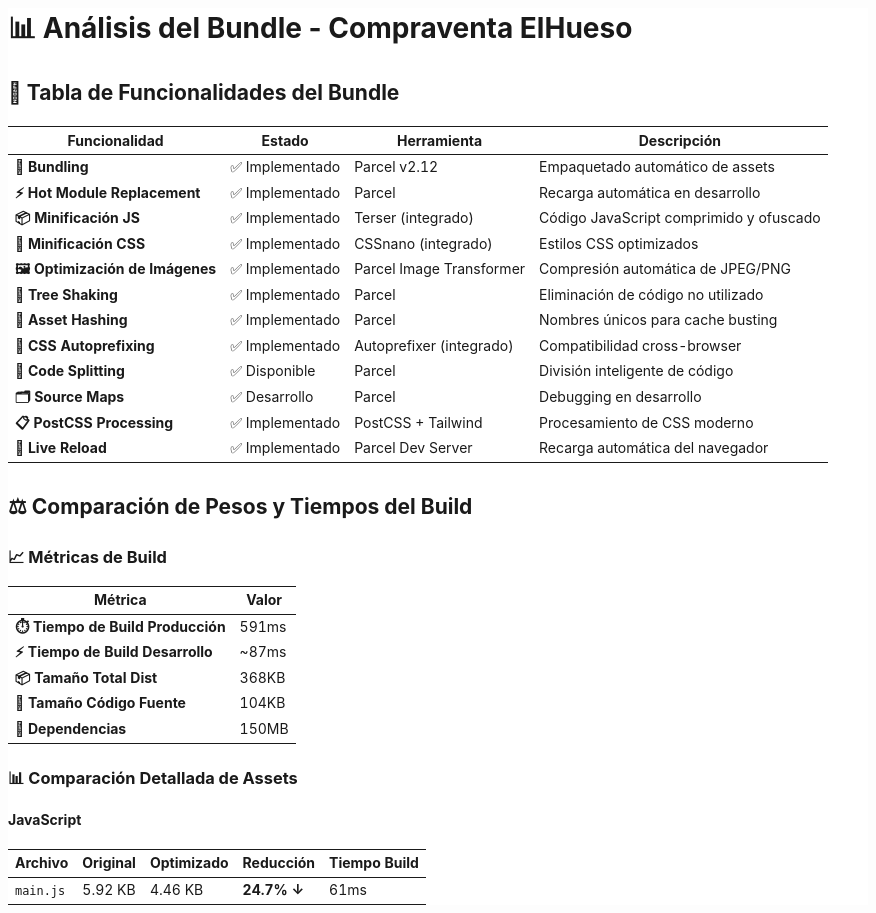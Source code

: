 # 📊 Análisis del Bundle - Compraventa ElHueso

## 🚀 Tabla de Funcionalidades del Bundle

| Funcionalidad | Estado | Herramienta | Descripción |
|--------------|--------|-------------|-------------|
| **🔧 Bundling** | ✅ Implementado | Parcel v2.12 | Empaquetado automático de assets |
| **⚡ Hot Module Replacement** | ✅ Implementado | Parcel | Recarga automática en desarrollo |
| **📦 Minificación JS** | ✅ Implementado | Terser (integrado) | Código JavaScript comprimido y ofuscado |
| **🎨 Minificación CSS** | ✅ Implementado | CSSnano (integrado) | Estilos CSS optimizados |
| **🖼️ Optimización de Imágenes** | ✅ Implementado | Parcel Image Transformer | Compresión automática de JPEG/PNG |
| **🌊 Tree Shaking** | ✅ Implementado | Parcel | Eliminación de código no utilizado |
| **🔗 Asset Hashing** | ✅ Implementado | Parcel | Nombres únicos para cache busting |
| **📱 CSS Autoprefixing** | ✅ Implementado | Autoprefixer (integrado) | Compatibilidad cross-browser |
| **🎯 Code Splitting** | ✅ Disponible | Parcel | División inteligente de código |
| **🗂️ Source Maps** | ✅ Desarrollo | Parcel | Debugging en desarrollo |
| **📋 PostCSS Processing** | ✅ Implementado | PostCSS + Tailwind | Procesamiento de CSS moderno |
| **🔄 Live Reload** | ✅ Implementado | Parcel Dev Server | Recarga automática del navegador |

## ⚖️ Comparación de Pesos y Tiempos del Build

### 📈 Métricas de Build

| Métrica | Valor |
|---------|--------|
| **⏱️ Tiempo de Build Producción** | 591ms |
| **⚡ Tiempo de Build Desarrollo** | ~87ms |
| **📦 Tamaño Total Dist** | 368KB |
| **💾 Tamaño Código Fuente** | 104KB |
| **🔧 Dependencias** | 150MB |

### 📊 Comparación Detallada de Assets

#### **JavaScript**
| Archivo | Original | Optimizado | Reducción | Tiempo Build |
|---------|----------|------------|-----------|--------------|
| `main.js` | 5.92 KB | 4.46 KB | **24.7% ↓** | 61ms |
